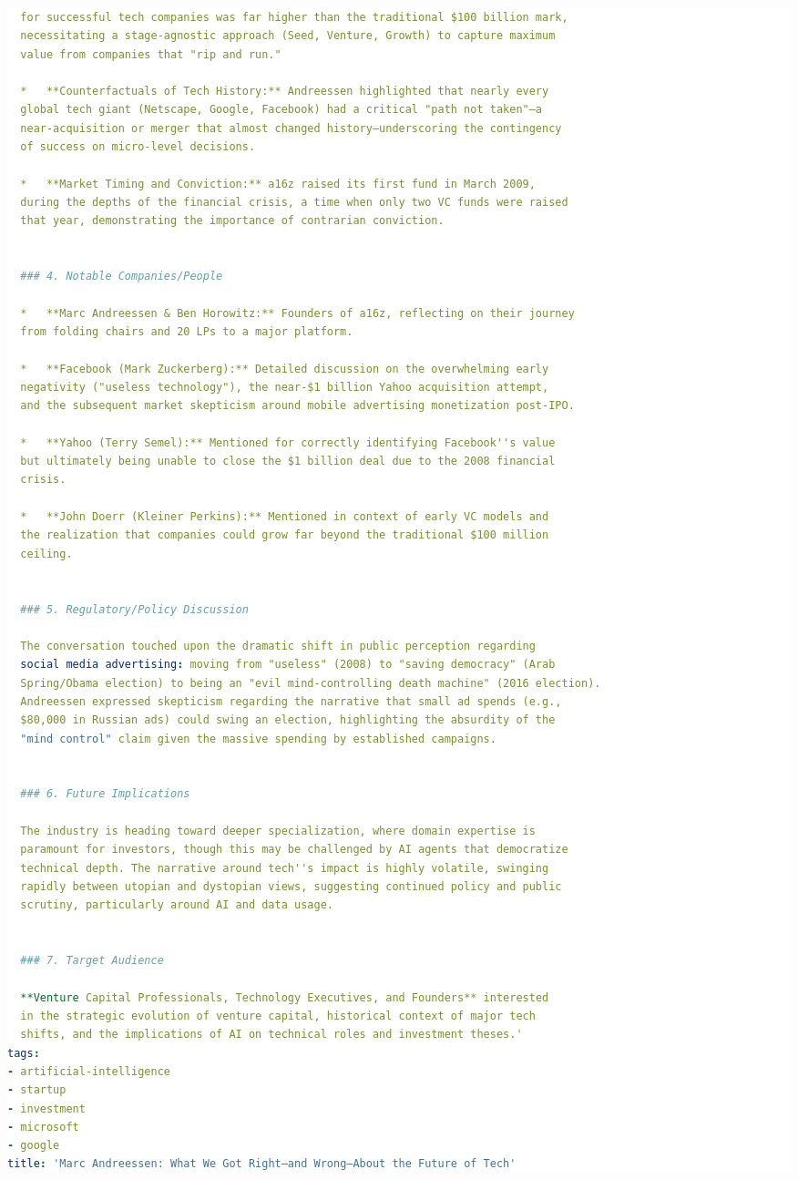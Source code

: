 ```yaml
  for successful tech companies was far higher than the traditional $100 billion mark,
  necessitating a stage-agnostic approach (Seed, Venture, Growth) to capture maximum
  value from companies that "rip and run."

  *   **Counterfactuals of Tech History:** Andreessen highlighted that nearly every
  global tech giant (Netscape, Google, Facebook) had a critical "path not taken"—a
  near-acquisition or merger that almost changed history—underscoring the contingency
  of success on micro-level decisions.

  *   **Market Timing and Conviction:** a16z raised its first fund in March 2009,
  during the depths of the financial crisis, a time when only two VC funds were raised
  that year, demonstrating the importance of contrarian conviction.


  ### 4. Notable Companies/People

  *   **Marc Andreessen & Ben Horowitz:** Founders of a16z, reflecting on their journey
  from folding chairs and 20 LPs to a major platform.

  *   **Facebook (Mark Zuckerberg):** Detailed discussion on the overwhelming early
  negativity ("useless technology"), the near-$1 billion Yahoo acquisition attempt,
  and the subsequent market skepticism around mobile advertising monetization post-IPO.

  *   **Yahoo (Terry Semel):** Mentioned for correctly identifying Facebook''s value
  but ultimately being unable to close the $1 billion deal due to the 2008 financial
  crisis.

  *   **John Doerr (Kleiner Perkins):** Mentioned in context of early VC models and
  the realization that companies could grow far beyond the traditional $100 million
  ceiling.


  ### 5. Regulatory/Policy Discussion

  The conversation touched upon the dramatic shift in public perception regarding
  social media advertising: moving from "useless" (2008) to "saving democracy" (Arab
  Spring/Obama election) to being an "evil mind-controlling death machine" (2016 election).
  Andreessen expressed skepticism regarding the narrative that small ad spends (e.g.,
  $80,000 in Russian ads) could swing an election, highlighting the absurdity of the
  "mind control" claim given the massive spending by established campaigns.


  ### 6. Future Implications

  The industry is heading toward deeper specialization, where domain expertise is
  paramount for investors, though this may be challenged by AI agents that democratize
  technical depth. The narrative around tech''s impact is highly volatile, swinging
  rapidly between utopian and dystopian views, suggesting continued policy and public
  scrutiny, particularly around AI and data usage.


  ### 7. Target Audience

  **Venture Capital Professionals, Technology Executives, and Founders** interested
  in the strategic evolution of venture capital, historical context of major tech
  shifts, and the implications of AI on technical roles and investment theses.'
tags:
- artificial-intelligence
- startup
- investment
- microsoft
- google
title: 'Marc Andreessen: What We Got Right—and Wrong—About the Future of Tech'
```